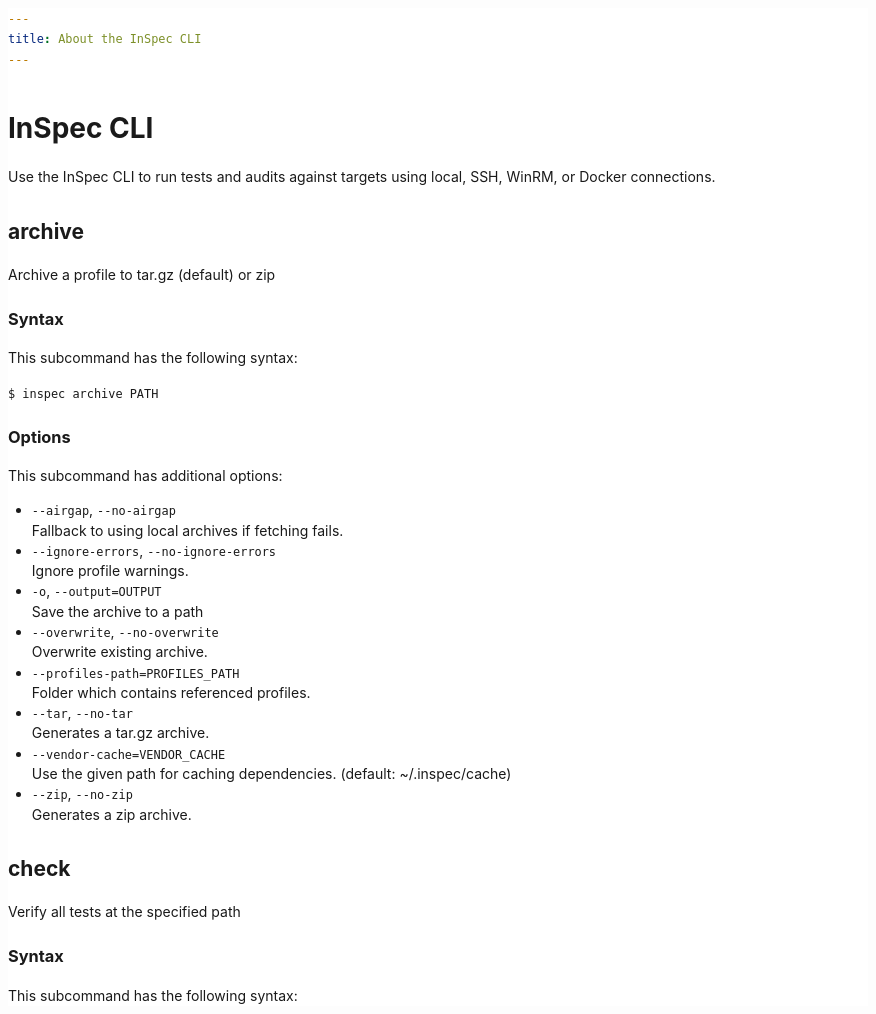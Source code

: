 ```yaml
---
title: About the InSpec CLI
---
```


# InSpec CLI

Use the InSpec CLI to run tests and audits against targets using local, SSH, WinRM, or Docker connections.

## archive

Archive a profile to tar.gz (default) or zip

### Syntax

This subcommand has the following syntax:

```bash
$ inspec archive PATH
```

### Options

This subcommand has additional options:

* ``--airgap``, ``--no-airgap``  
    Fallback to using local archives if fetching fails.
* ``--ignore-errors``, ``--no-ignore-errors``  
    Ignore profile warnings.
* ``-o``, ``--output=OUTPUT``  
    Save the archive to a path
* ``--overwrite``, ``--no-overwrite``  
    Overwrite existing archive.
* ``--profiles-path=PROFILES_PATH``  
    Folder which contains referenced profiles.
* ``--tar``, ``--no-tar``  
    Generates a tar.gz archive.
* ``--vendor-cache=VENDOR_CACHE``  
    Use the given path for caching dependencies. (default: ~/.inspec/cache)
* ``--zip``, ``--no-zip``  
    Generates a zip archive.

## check

Verify all tests at the specified path

### Syntax

This subcommand has the following syntax:
